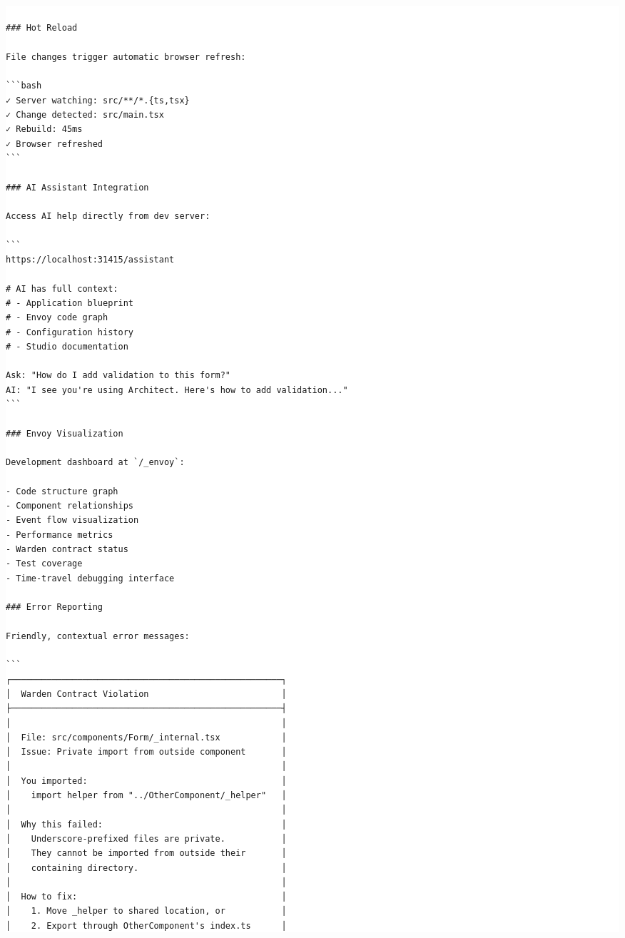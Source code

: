 ````

### Hot Reload

File changes trigger automatic browser refresh:

```bash
✓ Server watching: src/**/*.{ts,tsx}
✓ Change detected: src/main.tsx
✓ Rebuild: 45ms
✓ Browser refreshed
```

### AI Assistant Integration

Access AI help directly from dev server:

```
https://localhost:31415/assistant

# AI has full context:
# - Application blueprint
# - Envoy code graph
# - Configuration history
# - Studio documentation

Ask: "How do I add validation to this form?"
AI: "I see you're using Architect. Here's how to add validation..."
```

### Envoy Visualization

Development dashboard at `/_envoy`:

- Code structure graph
- Component relationships
- Event flow visualization
- Performance metrics
- Warden contract status
- Test coverage
- Time-travel debugging interface

### Error Reporting

Friendly, contextual error messages:

```
┌─────────────────────────────────────────────────────┐
│  Warden Contract Violation                          │
├─────────────────────────────────────────────────────┤
│                                                     │
│  File: src/components/Form/_internal.tsx            │
│  Issue: Private import from outside component       │
│                                                     │
│  You imported:                                      │
│    import helper from "../OtherComponent/_helper"   │
│                                                     │
│  Why this failed:                                   │
│    Underscore-prefixed files are private.           │
│    They cannot be imported from outside their       │
│    containing directory.                            │
│                                                     │
│  How to fix:                                        │
│    1. Move _helper to shared location, or           │
│    2. Export through OtherComponent's index.ts      │
````